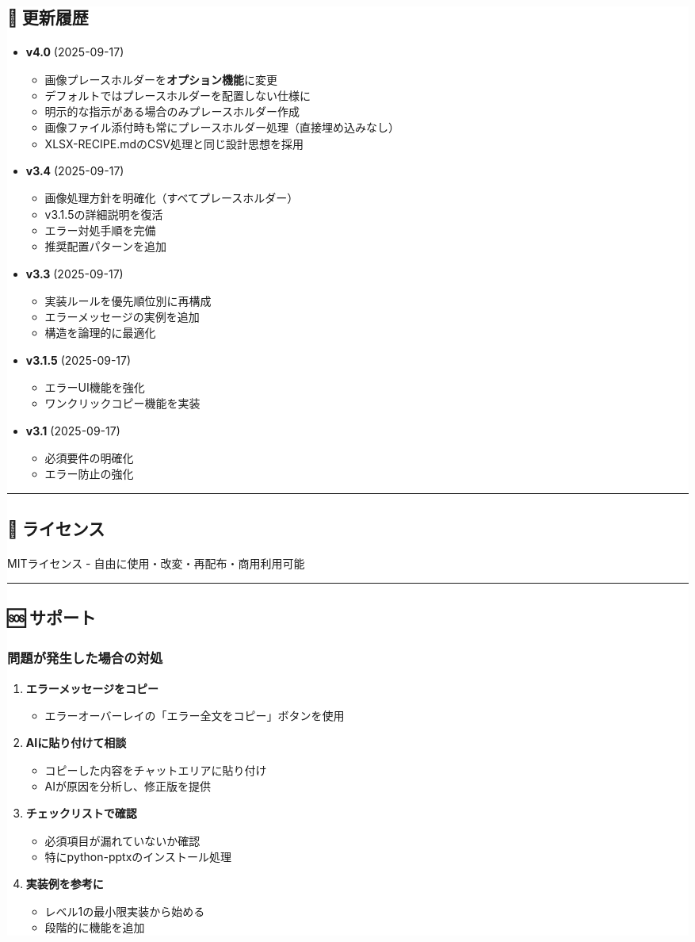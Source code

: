 ## **📝 更新履歴**

- **v4.0** (2025-09-17)
  - 画像プレースホルダーを**オプション機能**に変更
  - デフォルトではプレースホルダーを配置しない仕様に
  - 明示的な指示がある場合のみプレースホルダー作成
  - 画像ファイル添付時も常にプレースホルダー処理（直接埋め込みなし）
  - XLSX-RECIPE.mdのCSV処理と同じ設計思想を採用

- **v3.4** (2025-09-17)
  - 画像処理方針を明確化（すべてプレースホルダー）
  - v3.1.5の詳細説明を復活
  - エラー対処手順を完備
  - 推奨配置パターンを追加

- **v3.3** (2025-09-17)
  - 実装ルールを優先順位別に再構成
  - エラーメッセージの実例を追加
  - 構造を論理的に最適化

- **v3.1.5** (2025-09-17)
  - エラーUI機能を強化
  - ワンクリックコピー機能を実装

- **v3.1** (2025-09-17)
  - 必須要件の明確化
  - エラー防止の強化

---

## **📄 ライセンス**

MITライセンス - 自由に使用・改変・再配布・商用利用可能

---

## **🆘 サポート**

### **問題が発生した場合の対処**

1. **エラーメッセージをコピー**
   - エラーオーバーレイの「エラー全文をコピー」ボタンを使用

2. **AIに貼り付けて相談**
   - コピーした内容をチャットエリアに貼り付け
   - AIが原因を分析し、修正版を提供

3. **チェックリストで確認**
   - 必須項目が漏れていないか確認
   - 特にpython-pptxのインストール処理

4. **実装例を参考に**
   - レベル1の最小限実装から始める
   - 段階的に機能を追加
